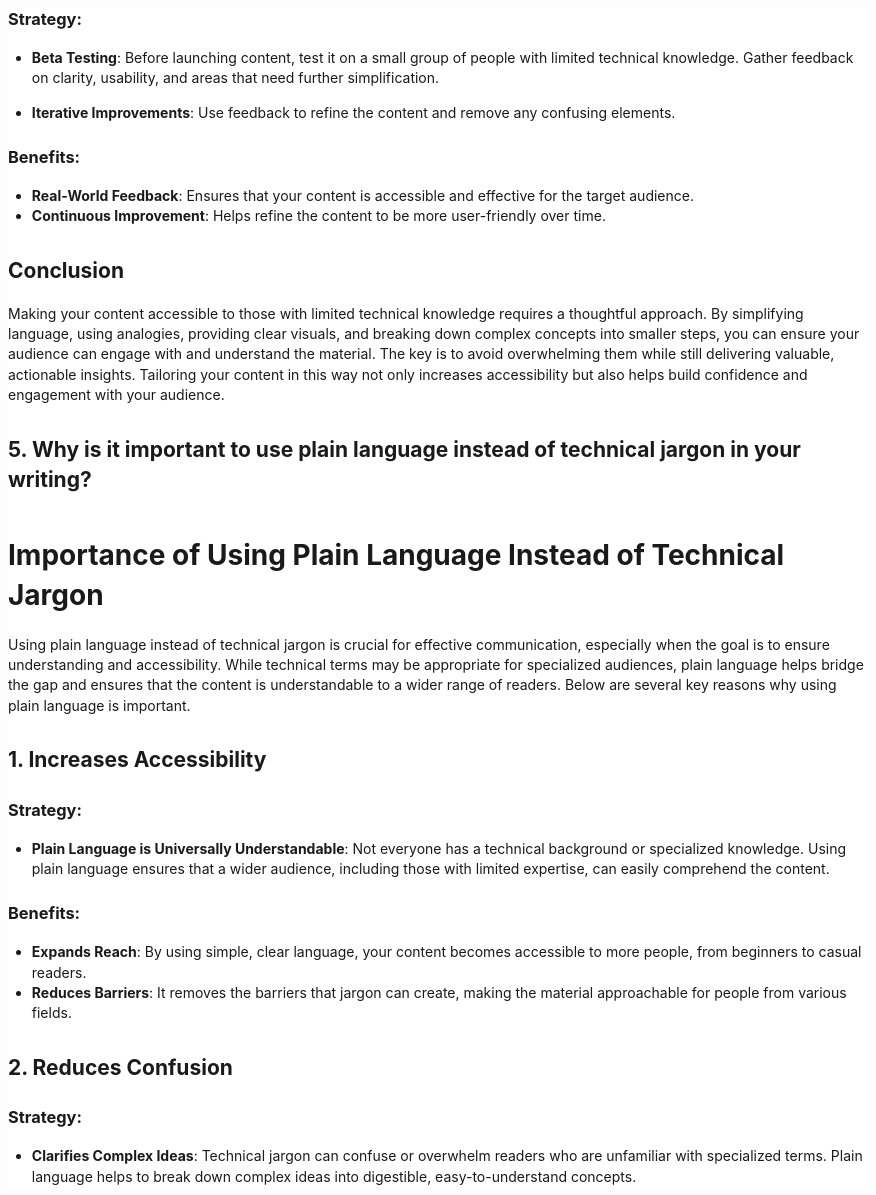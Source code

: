 ### Strategy:
- **Beta Testing**: Before launching content, test it on a small group of people with limited technical knowledge. Gather feedback on clarity, usability, and areas that need further simplification.

- **Iterative Improvements**: Use feedback to refine the content and remove any confusing elements.

### Benefits:
- **Real-World Feedback**: Ensures that your content is accessible and effective for the target audience.
- **Continuous Improvement**: Helps refine the content to be more user-friendly over time.

## Conclusion

Making your content accessible to those with limited technical knowledge requires a thoughtful approach. By simplifying language, using analogies, providing clear visuals, and breaking down complex concepts into smaller steps, you can ensure your audience can engage with and understand the material. The key is to avoid overwhelming them while still delivering valuable, actionable insights. Tailoring your content in this way not only increases accessibility but also helps build confidence and engagement with your audience.

## 5. Why is it important to use plain language instead of technical jargon in your writing?

# Importance of Using Plain Language Instead of Technical Jargon

Using plain language instead of technical jargon is crucial for effective communication, especially when the goal is to ensure understanding and accessibility. While technical terms may be appropriate for specialized audiences, plain language helps bridge the gap and ensures that the content is understandable to a wider range of readers. Below are several key reasons why using plain language is important.

## 1. Increases Accessibility

### Strategy:
- **Plain Language is Universally Understandable**: Not everyone has a technical background or specialized knowledge. Using plain language ensures that a wider audience, including those with limited expertise, can easily comprehend the content.
  
### Benefits:
- **Expands Reach**: By using simple, clear language, your content becomes accessible to more people, from beginners to casual readers.
- **Reduces Barriers**: It removes the barriers that jargon can create, making the material approachable for people from various fields.

## 2. Reduces Confusion

### Strategy:
- **Clarifies Complex Ideas**: Technical jargon can confuse or overwhelm readers who are unfamiliar with specialized terms. Plain language helps to break down complex ideas into digestible, easy-to-understand concepts.
  